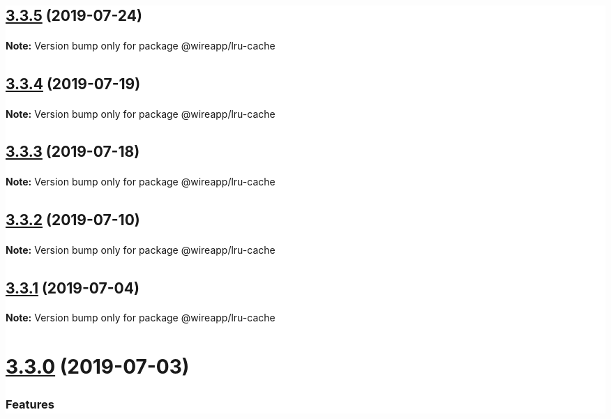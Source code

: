 



## [3.3.5](https://github.com/wireapp/wire-web-packages/tree/master/packages/lru-cache/compare/@wireapp/lru-cache@3.3.4...@wireapp/lru-cache@3.3.5) (2019-07-24)

**Note:** Version bump only for package @wireapp/lru-cache





## [3.3.4](https://github.com/wireapp/wire-web-packages/tree/master/packages/lru-cache/compare/@wireapp/lru-cache@3.3.3...@wireapp/lru-cache@3.3.4) (2019-07-19)

**Note:** Version bump only for package @wireapp/lru-cache





## [3.3.3](https://github.com/wireapp/wire-web-packages/tree/master/packages/lru-cache/compare/@wireapp/lru-cache@3.3.2...@wireapp/lru-cache@3.3.3) (2019-07-18)

**Note:** Version bump only for package @wireapp/lru-cache





## [3.3.2](https://github.com/wireapp/wire-web-packages/tree/master/packages/lru-cache/compare/@wireapp/lru-cache@3.3.1...@wireapp/lru-cache@3.3.2) (2019-07-10)

**Note:** Version bump only for package @wireapp/lru-cache





## [3.3.1](https://github.com/wireapp/wire-web-packages/tree/master/packages/lru-cache/compare/@wireapp/lru-cache@3.3.0...@wireapp/lru-cache@3.3.1) (2019-07-04)

**Note:** Version bump only for package @wireapp/lru-cache





# [3.3.0](https://github.com/wireapp/wire-web-packages/tree/master/packages/lru-cache/compare/@wireapp/lru-cache@3.2.0...@wireapp/lru-cache@3.3.0) (2019-07-03)


### Features
